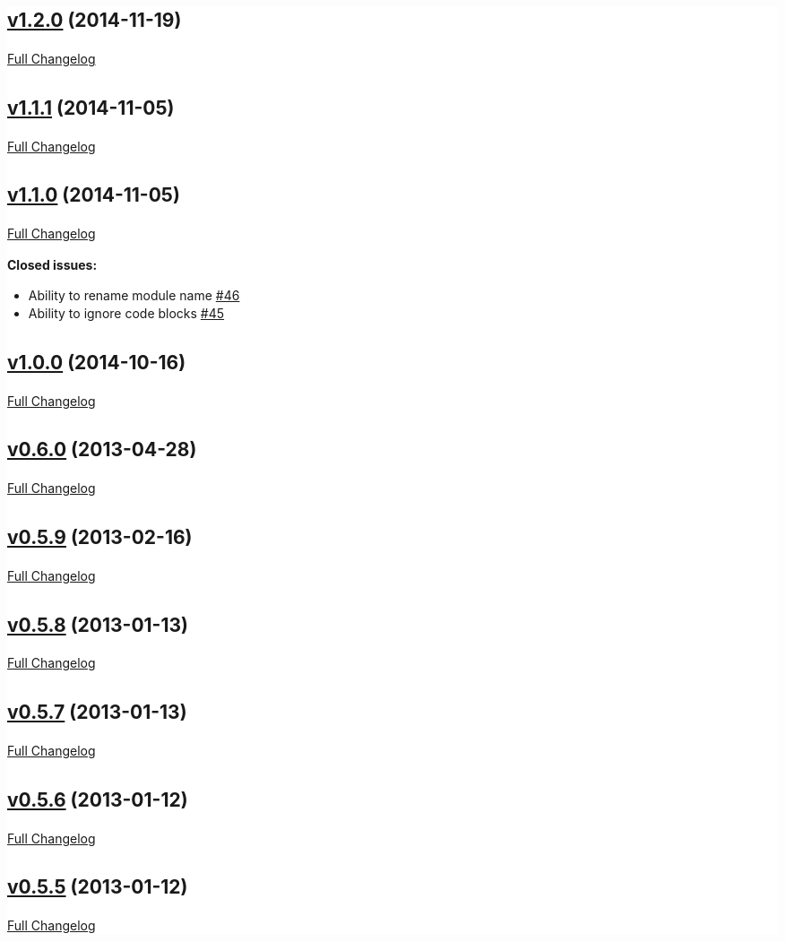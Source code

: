 ## [v1.2.0](https://github.com/mr-doc/mr-doc/tree/v1.2.0) (2014-11-19)
[Full Changelog](https://github.com/mr-doc/mr-doc/compare/v1.1.1...v1.2.0)

## [v1.1.1](https://github.com/mr-doc/mr-doc/tree/v1.1.1) (2014-11-05)
[Full Changelog](https://github.com/mr-doc/mr-doc/compare/v1.1.0...v1.1.1)

## [v1.1.0](https://github.com/mr-doc/mr-doc/tree/v1.1.0) (2014-11-05)
[Full Changelog](https://github.com/mr-doc/mr-doc/compare/v1.0.0...v1.1.0)

**Closed issues:**

- Ability to rename module name [\#46](https://github.com/mr-doc/mr-doc/issues/46)
- Ability to ignore code blocks [\#45](https://github.com/mr-doc/mr-doc/issues/45)

## [v1.0.0](https://github.com/mr-doc/mr-doc/tree/v1.0.0) (2014-10-16)
[Full Changelog](https://github.com/mr-doc/mr-doc/compare/v0.6.0...v1.0.0)

## [v0.6.0](https://github.com/mr-doc/mr-doc/tree/v0.6.0) (2013-04-28)
[Full Changelog](https://github.com/mr-doc/mr-doc/compare/v0.5.9...v0.6.0)

## [v0.5.9](https://github.com/mr-doc/mr-doc/tree/v0.5.9) (2013-02-16)
[Full Changelog](https://github.com/mr-doc/mr-doc/compare/v0.5.8...v0.5.9)

## [v0.5.8](https://github.com/mr-doc/mr-doc/tree/v0.5.8) (2013-01-13)
[Full Changelog](https://github.com/mr-doc/mr-doc/compare/v0.5.7...v0.5.8)

## [v0.5.7](https://github.com/mr-doc/mr-doc/tree/v0.5.7) (2013-01-13)
[Full Changelog](https://github.com/mr-doc/mr-doc/compare/v0.5.6...v0.5.7)

## [v0.5.6](https://github.com/mr-doc/mr-doc/tree/v0.5.6) (2013-01-12)
[Full Changelog](https://github.com/mr-doc/mr-doc/compare/v0.5.5...v0.5.6)

## [v0.5.5](https://github.com/mr-doc/mr-doc/tree/v0.5.5) (2013-01-12)
[Full Changelog](https://github.com/mr-doc/mr-doc/compare/v0.5.4...v0.5.5)
